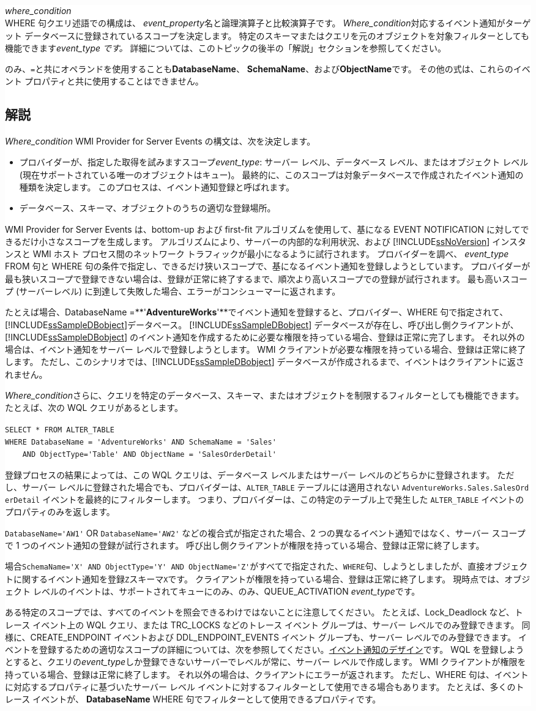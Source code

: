  *where_condition*  
 WHERE 句クエリ述語での構成は、 *event_property*名と論理演算子と比較演算子です。 *Where_condition*対応するイベント通知がターゲット データベースに登録されているスコープを決定します。 特定のスキーマまたはクエリを元のオブジェクトを対象フィルターとしても機能できます*event_type です。* 詳細については、このトピックの後半の「解説」セクションを参照してください。  
  
 のみ、`=`と共にオペランドを使用することも**DatabaseName**、 **SchemaName**、および**ObjectName**です。 その他の式は、これらのイベント プロパティと共に使用することはできません。  
  
## <a name="remarks"></a>解説  
 *Where_condition* WMI Provider for Server Events の構文は、次を決定します。  
  
-   プロバイダーが、指定した取得を試みますスコープ*event_type*: サーバー レベル、データベース レベル、またはオブジェクト レベル (現在サポートされている唯一のオブジェクトはキュー)。 最終的に、このスコープは対象データベースで作成されたイベント通知の種類を決定します。 このプロセスは、イベント通知登録と呼ばれます。  
  
-   データベース、スキーマ、オブジェクトのうちの適切な登録場所。  
  
 WMI Provider for Server Events は、bottom-up および first-fit アルゴリズムを使用して、基になる EVENT NOTIFICATION に対してできるだけ小さなスコープを生成します。 アルゴリズムにより、サーバーの内部的な利用状況、および [!INCLUDE[ssNoVersion](../../includes/ssnoversion-md.md)] インスタンスと WMI ホスト プロセス間のネットワーク トラフィックが最小になるように試行されます。 プロバイダーを調べ、 *event_type* FROM 句と WHERE 句の条件で指定し、できるだけ狭いスコープで、基になるイベント通知を登録しようとしています。 プロバイダーが最も狭いスコープで登録できない場合は、登録が正常に終了するまで、順次より高いスコープでの登録が試行されます。 最も高いスコープ (サーバーレベル) に到達して失敗した場合、エラーがコンシューマーに返されます。  
  
 たとえば場合、DatabaseName =**'**AdventureWorks**'**でイベント通知を登録すると、プロバイダー、WHERE 句で指定されて、[!INCLUDE[ssSampleDBobject](../../includes/sssampledbobject-md.md)]データベース。 [!INCLUDE[ssSampleDBobject](../../includes/sssampledbobject-md.md)] データベースが存在し、呼び出し側クライアントが、[!INCLUDE[ssSampleDBobject](../../includes/sssampledbobject-md.md)] のイベント通知を作成するために必要な権限を持っている場合、登録は正常に完了します。 それ以外の場合は、イベント通知をサーバー レベルで登録しようとします。 WMI クライアントが必要な権限を持っている場合、登録は正常に終了します。 ただし、このシナリオでは、[!INCLUDE[ssSampleDBobject](../../includes/sssampledbobject-md.md)] データベースが作成されるまで、イベントはクライアントに返されません。  
  
 *Where_condition*さらに、クエリを特定のデータベース、スキーマ、またはオブジェクトを制限するフィルターとしても機能できます。 たとえば、次の WQL クエリがあるとします。  
  
```  
SELECT * FROM ALTER_TABLE   
WHERE DatabaseName = 'AdventureWorks' AND SchemaName = 'Sales'   
    AND ObjectType='Table' AND ObjectName = 'SalesOrderDetail'  
```  
  
 登録プロセスの結果によっては、この WQL クエリは、データベース レベルまたはサーバー レベルのどちらかに登録されます。 ただし、サーバー レベルに登録された場合でも、プロバイダーは、`ALTER_TABLE` テーブルには適用されない `AdventureWorks.Sales.SalesOrderDetail` イベントを最終的にフィルターします。 つまり、プロバイダーは、この特定のテーブル上で発生した `ALTER_TABLE` イベントのプロパティのみを返します。  
  
 `DatabaseName='AW1'` OR `DatabaseName='AW2'` などの複合式が指定された場合、2 つの異なるイベント通知ではなく、サーバー スコープで 1 つのイベント通知の登録が試行されます。 呼び出し側クライアントが権限を持っている場合、登録は正常に終了します。  
  
 場合`SchemaName='X' AND ObjectType='Y' AND ObjectName='Z'`がすべてで指定された、`WHERE`句、しようとしましたが、直接オブジェクトに関するイベント通知を登録`Z`スキーマ`X`です。 クライアントが権限を持っている場合、登録は正常に終了します。 現時点では、オブジェクト レベルのイベントは、サポートされてキューにのみ、のみ、QUEUE_ACTIVATION *event_type*です。  
  
 ある特定のスコープでは、すべてのイベントを照会できるわけではないことに注意してください。 たとえば、Lock_Deadlock など、トレース イベント上の WQL クエリ、または TRC_LOCKS などのトレース イベント グループは、サーバー レベルでのみ登録できます。 同様に、CREATE_ENDPOINT イベントおよび DDL_ENDPOINT_EVENTS イベント グループも、サーバー レベルでのみ登録できます。 イベントを登録するための適切なスコープの詳細については、次を参照してください。[イベント通知のデザイン](http://technet.microsoft.com/library/ms175854\(v=sql.105\).aspx)です。 WQL を登録しようとすると、クエリの*event_type*しか登録できないサーバーでレベルが常に、サーバー レベルで作成します。 WMI クライアントが権限を持っている場合、登録は正常に終了します。 それ以外の場合は、クライアントにエラーが返されます。 ただし、WHERE 句は、イベントに対応するプロパティに基づいたサーバー レベル イベントに対するフィルターとして使用できる場合もあります。 たとえば、多くのトレース イベントが、 **DatabaseName** WHERE 句でフィルターとして使用できるプロパティです。  
  